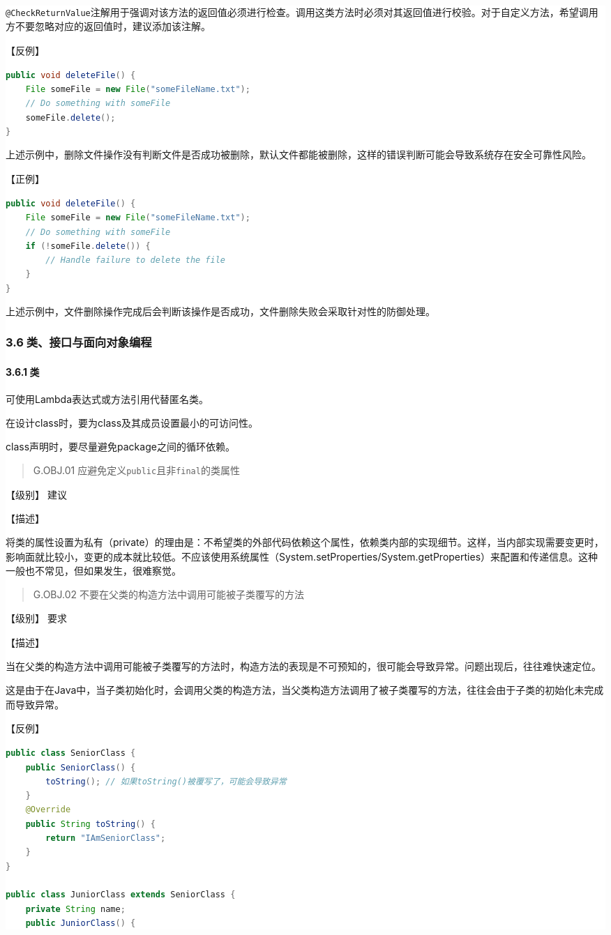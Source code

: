`@CheckReturnValue`注解用于强调对该方法的返回值必须进行检查。调用这类方法时必须对其返回值进行校验。对于自定义方法，希望调用方不要忽略对应的返回值时，建议添加该注解。

【反例】

```java
public void deleteFile() {
    File someFile = new File("someFileName.txt");
    // Do something with someFile
    someFile.delete();
}
```

上述示例中，删除文件操作没有判断文件是否成功被删除，默认文件都能被删除，这样的错误判断可能会导致系统存在安全可靠性风险。

【正例】

```java
public void deleteFile() {
    File someFile = new File("someFileName.txt");
    // Do something with someFile
    if (!someFile.delete()) {
    	// Handle failure to delete the file
    }
}
```

上述示例中，文件删除操作完成后会判断该操作是否成功，文件删除失败会采取针对性的防御处理。

### 3.6 类、接口与面向对象编程

#### 3.6.1 类

可使用Lambda表达式或方法引用代替匿名类。

在设计class时，要为class及其成员设置最小的可访问性。

class声明时，要尽量避免package之间的循环依赖。

> G.OBJ.01 应避免定义`public`且非`final`的类属性

【级别】 建议

【描述】

将类的属性设置为私有（private）的理由是：不希望类的外部代码依赖这个属性，依赖类内部的实现细节。这样，当内部实现需要变更时，影响面就比较小，变更的成本就比较低。不应该使用系统属性（System.setProperties/System.getProperties）来配置和传递信息。这种一般也不常见，但如果发生，很难察觉。

> G.OBJ.02 不要在父类的构造方法中调用可能被子类覆写的方法

【级别】 要求

【描述】

当在父类的构造方法中调用可能被子类覆写的方法时，构造方法的表现是不可预知的，很可能会导致异常。问题出现后，往往难快速定位。

这是由于在Java中，当子类初始化时，会调用父类的构造方法，当父类构造方法调用了被子类覆写的方法，往往会由于子类的初始化未完成而导致异常。

【反例】

```java
public class SeniorClass {
    public SeniorClass() {
        toString(); // 如果toString()被覆写了，可能会导致异常
    }
    @Override
    public String toString() {
        return "IAmSeniorClass";
    }
}

public class JuniorClass extends SeniorClass {
    private String name;
    public JuniorClass() {
```